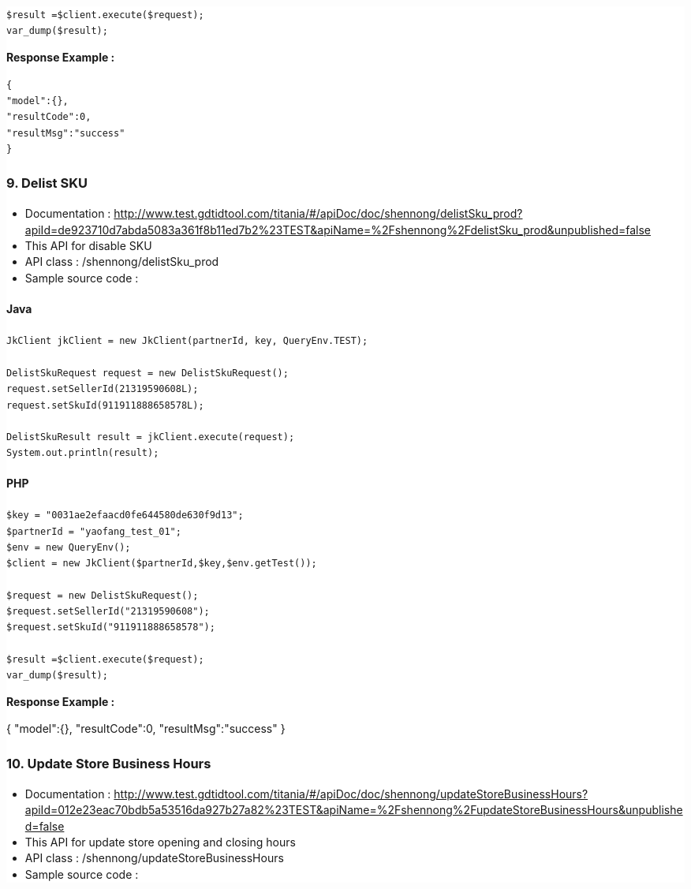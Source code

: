     $result =$client.execute($request);
    var_dump($result);

**Response Example :**

    {
    "model":{},
    "resultCode":0,
    "resultMsg":"success"
    }

### **9. Delist SKU**

- Documentation :
  <http://www.test.gdtidtool.com/titania/#/apiDoc/doc/shennong/delistSku_prod?apiId=de923710d7abda5083a361f8b11ed7b2%23TEST&apiName=%2Fshennong%2FdelistSku_prod&unpublished=false>
- This API for disable SKU
- API class : /shennong/delistSku_prod
- Sample source code :

#### Java

    JkClient jkClient = new JkClient(partnerId, key, QueryEnv.TEST);

    DelistSkuRequest request = new DelistSkuRequest();
    request.setSellerId(21319590608L);
    request.setSkuId(911911888658578L);

    DelistSkuResult result = jkClient.execute(request);
    System.out.println(result);

#### PHP

    $key = "0031ae2efaacd0fe644580de630f9d13";
    $partnerId = "yaofang_test_01";
    $env = new QueryEnv();
    $client = new JkClient($partnerId,$key,$env.getTest());

    $request = new DelistSkuRequest();
    $request.setSellerId("21319590608");
    $request.setSkuId("911911888658578");

    $result =$client.execute($request);
    var_dump($result);

**Response Example :**

{ "model":{}, "resultCode":0, "resultMsg":"success" }

### **10. Update Store Business Hours**

- Documentation :
  <http://www.test.gdtidtool.com/titania/#/apiDoc/doc/shennong/updateStoreBusinessHours?apiId=012e23eac70bdb5a53516da927b27a82%23TEST&apiName=%2Fshennong%2FupdateStoreBusinessHours&unpublished=false>
- This API for update store opening and closing hours
- API class : /shennong/updateStoreBusinessHours
- Sample source code :
